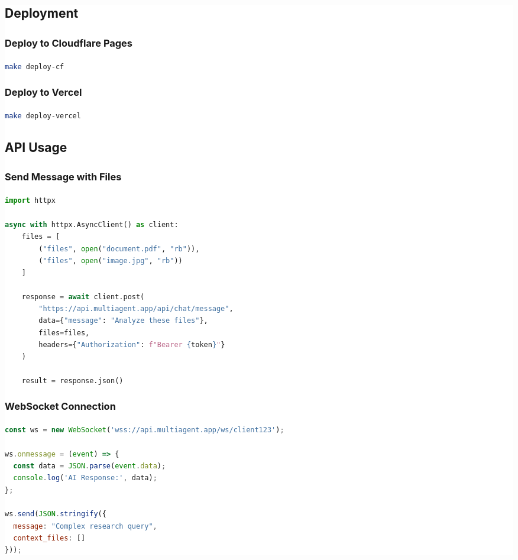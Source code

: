## Deployment

### Deploy to Cloudflare Pages

```bash
make deploy-cf
```

### Deploy to Vercel

```bash
make deploy-vercel
```

## API Usage

### Send Message with Files

```python
import httpx

async with httpx.AsyncClient() as client:
    files = [
        ("files", open("document.pdf", "rb")),
        ("files", open("image.jpg", "rb"))
    ]
    
    response = await client.post(
        "https://api.multiagent.app/api/chat/message",
        data={"message": "Analyze these files"},
        files=files,
        headers={"Authorization": f"Bearer {token}"}
    )
    
    result = response.json()
```

### WebSocket Connection

```javascript
const ws = new WebSocket('wss://api.multiagent.app/ws/client123');

ws.onmessage = (event) => {
  const data = JSON.parse(event.data);
  console.log('AI Response:', data);
};

ws.send(JSON.stringify({
  message: "Complex research query",
  context_files: []
}));
```
